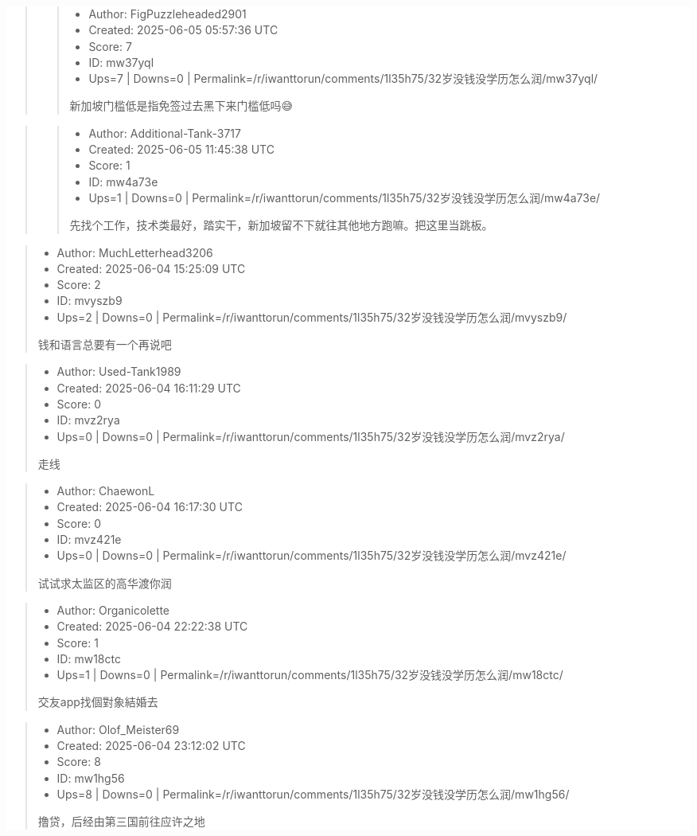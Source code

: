 >> - Author: FigPuzzleheaded2901
>> - Created: 2025-06-05 05:57:36 UTC
>> - Score: 7
>> - ID: mw37yql
>> - Ups=7 | Downs=0 | Permalink=/r/iwanttorun/comments/1l35h75/32岁没钱没学历怎么润/mw37yql/
>>
>> 新加坡门槛低是指免签过去黑下来门槛低吗😅

>> - Author: Additional-Tank-3717
>> - Created: 2025-06-05 11:45:38 UTC
>> - Score: 1
>> - ID: mw4a73e
>> - Ups=1 | Downs=0 | Permalink=/r/iwanttorun/comments/1l35h75/32岁没钱没学历怎么润/mw4a73e/
>>
>> 先找个工作，技术类最好，踏实干，新加坡留不下就往其他地方跑嘛。把这里当跳板。

> - Author: MuchLetterhead3206
> - Created: 2025-06-04 15:25:09 UTC
> - Score: 2
> - ID: mvyszb9
> - Ups=2 | Downs=0 | Permalink=/r/iwanttorun/comments/1l35h75/32岁没钱没学历怎么润/mvyszb9/
>
> 钱和语言总要有一个再说吧

> - Author: Used-Tank1989
> - Created: 2025-06-04 16:11:29 UTC
> - Score: 0
> - ID: mvz2rya
> - Ups=0 | Downs=0 | Permalink=/r/iwanttorun/comments/1l35h75/32岁没钱没学历怎么润/mvz2rya/
>
>  走线

> - Author: ChaewonL
> - Created: 2025-06-04 16:17:30 UTC
> - Score: 0
> - ID: mvz421e
> - Ups=0 | Downs=0 | Permalink=/r/iwanttorun/comments/1l35h75/32岁没钱没学历怎么润/mvz421e/
>
> 试试求太监区的高华渡你润

> - Author: Organicolette
> - Created: 2025-06-04 22:22:38 UTC
> - Score: 1
> - ID: mw18ctc
> - Ups=1 | Downs=0 | Permalink=/r/iwanttorun/comments/1l35h75/32岁没钱没学历怎么润/mw18ctc/
>
> 交友app找個對象結婚去

> - Author: Olof_Meister69
> - Created: 2025-06-04 23:12:02 UTC
> - Score: 8
> - ID: mw1hg56
> - Ups=8 | Downs=0 | Permalink=/r/iwanttorun/comments/1l35h75/32岁没钱没学历怎么润/mw1hg56/
>
> 撸贷，后经由第三国前往应许之地

